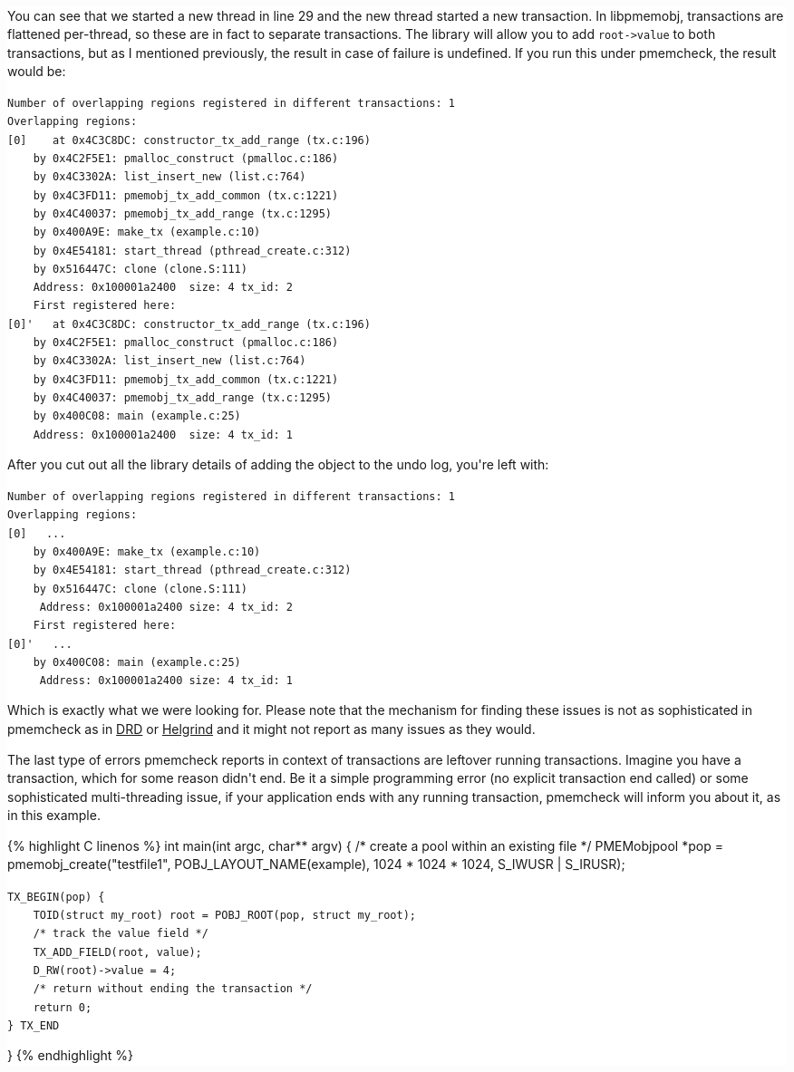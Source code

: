 You can see that we started a new thread in line 29 and the new thread started a new transaction. In libpmemobj, transactions are flattened per-thread, so these are in fact to separate transactions. The library will allow you to add `root->value` to both transactions, but as I mentioned previously, the result in case of failure is undefined. If you run this under pmemcheck, the result would be:

    Number of overlapping regions registered in different transactions: 1
    Overlapping regions:
    [0]    at 0x4C3C8DC: constructor_tx_add_range (tx.c:196)
        by 0x4C2F5E1: pmalloc_construct (pmalloc.c:186)
        by 0x4C3302A: list_insert_new (list.c:764)
        by 0x4C3FD11: pmemobj_tx_add_common (tx.c:1221)
        by 0x4C40037: pmemobj_tx_add_range (tx.c:1295)
        by 0x400A9E: make_tx (example.c:10)
        by 0x4E54181: start_thread (pthread_create.c:312)
        by 0x516447C: clone (clone.S:111)
     	Address: 0x100001a2400	size: 4	tx_id: 2
        First registered here:
    [0]'   at 0x4C3C8DC: constructor_tx_add_range (tx.c:196)
        by 0x4C2F5E1: pmalloc_construct (pmalloc.c:186)
        by 0x4C3302A: list_insert_new (list.c:764)
        by 0x4C3FD11: pmemobj_tx_add_common (tx.c:1221)
        by 0x4C40037: pmemobj_tx_add_range (tx.c:1295)
        by 0x400C08: main (example.c:25)
     	Address: 0x100001a2400	size: 4	tx_id: 1

After you cut out all the library details of adding the object to the undo log, you're left with:

    Number of overlapping regions registered in different transactions: 1
    Overlapping regions:
    [0]   ...
        by 0x400A9E: make_tx (example.c:10)
        by 0x4E54181: start_thread (pthread_create.c:312)
        by 0x516447C: clone (clone.S:111)
         Address: 0x100001a2400	size: 4	tx_id: 2
        First registered here:
    [0]'   ...
        by 0x400C08: main (example.c:25)
         Address: 0x100001a2400	size: 4	tx_id: 1

Which is exactly what we were looking for. Please note that the mechanism for finding these issues is not as sophisticated in pmemcheck as in [DRD][a7a3d90c] or [Helgrind][717a4630] and it might not report as many issues as they would.

The last type of errors pmemcheck reports in context of transactions are leftover running transactions. Imagine you have a transaction, which for some reason didn't end. Be it a simple programming error (no explicit transaction end called) or some sophisticated multi-threading issue, if your application ends with any running transaction, pmemcheck will inform you about it, as in this example.

{% highlight C linenos %}
int main(int argc, char** argv)
{
	/* create a pool within an existing file */
	PMEMobjpool *pop = pmemobj_create("testfile1",
				POBJ_LAYOUT_NAME(example),
				1024 * 1024 * 1024, S_IWUSR | S_IRUSR);

	TX_BEGIN(pop) {
		TOID(struct my_root) root = POBJ_ROOT(pop, struct my_root);
		/* track the value field */
		TX_ADD_FIELD(root, value);
		D_RW(root)->value = 4;
		/* return without ending the transaction */
		return 0;
	} TX_END
}
{% endhighlight %}


[a7a3d90c]: https://valgrind.org/info/tools.html#drd "DRD"
[717a4630]: https://valgrind.org/info/tools.html#helgrind "Helgrind"
[806fc533]: https://pmem.io/pmdk/ "Persistent Memory Development Kit"
[40b153e7]: https://pmem.io/pmdk/libpmemobj/ "pmemobj"
[57acd504]: https://pmem.io/2015/06/15/transactions.html "pmemobj transactions"
[c749cb90]: https://pmem.io/blog/ "Blog posts"
[d324cfe0]: https://pmem.io/valgrind/generated/pmc-manual.html "Pmemcheck documentation"
[aa87ca41]: https://pmem.io/2015/09/16/mt-tx.html "Challenges of multi-threaded transactions"
[051ba546]: https://github.com/pmem/valgrind/blob/pmem/pmemcheck/tests/trans_mt_cross.c "Pmemcheck test"